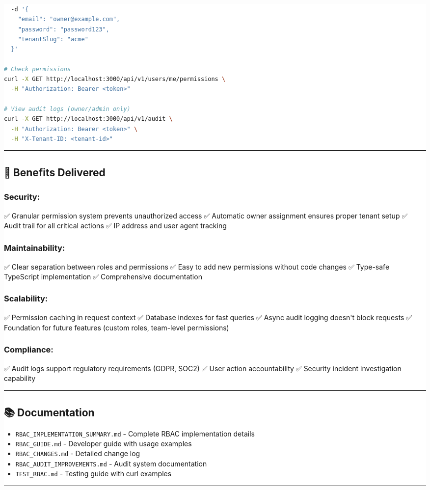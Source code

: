 ```bash
  -d '{
    "email": "owner@example.com",
    "password": "password123",
    "tenantSlug": "acme"
  }'

# Check permissions
curl -X GET http://localhost:3000/api/v1/users/me/permissions \
  -H "Authorization: Bearer <token>"

# View audit logs (owner/admin only)
curl -X GET http://localhost:3000/api/v1/audit \
  -H "Authorization: Bearer <token>" \
  -H "X-Tenant-ID: <tenant-id>"
```

---

## 🚀 Benefits Delivered

### Security:
✅ Granular permission system prevents unauthorized access
✅ Automatic owner assignment ensures proper tenant setup
✅ Audit trail for all critical actions
✅ IP address and user agent tracking

### Maintainability:
✅ Clear separation between roles and permissions
✅ Easy to add new permissions without code changes
✅ Type-safe TypeScript implementation
✅ Comprehensive documentation

### Scalability:
✅ Permission caching in request context
✅ Database indexes for fast queries
✅ Async audit logging doesn't block requests
✅ Foundation for future features (custom roles, team-level permissions)

### Compliance:
✅ Audit logs support regulatory requirements (GDPR, SOC2)
✅ User action accountability
✅ Security incident investigation capability

---

## 📚 Documentation

- `RBAC_IMPLEMENTATION_SUMMARY.md` - Complete RBAC implementation details
- `RBAC_GUIDE.md` - Developer guide with usage examples
- `RBAC_CHANGES.md` - Detailed change log
- `RBAC_AUDIT_IMPROVEMENTS.md` - Audit system documentation
- `TEST_RBAC.md` - Testing guide with curl examples

---